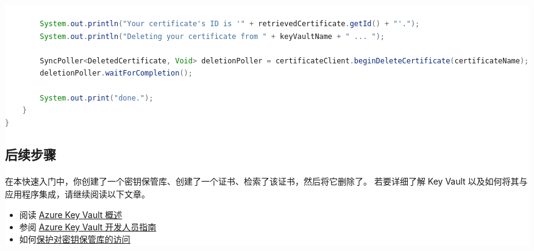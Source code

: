 ```java

        System.out.println("Your certificate's ID is '" + retrievedCertificate.getId() + "'.");
        System.out.println("Deleting your certificate from " + keyVaultName + " ... ");

        SyncPoller<DeletedCertificate, Void> deletionPoller = certificateClient.beginDeleteCertificate(certificateName);
        deletionPoller.waitForCompletion();

        System.out.print("done.");
    }
}
```

## <a name="next-steps"></a>后续步骤
在本快速入门中，你创建了一个密钥保管库、创建了一个证书、检索了该证书，然后将它删除了。 若要详细了解 Key Vault 以及如何将其与应用程序集成，请继续阅读以下文章。

- 阅读 [Azure Key Vault 概述](../general/overview.md)
- 参阅 [Azure Key Vault 开发人员指南](../general/developers-guide.md)
- 如何[保护对密钥保管库的访问](../general/secure-your-key-vault.md)
